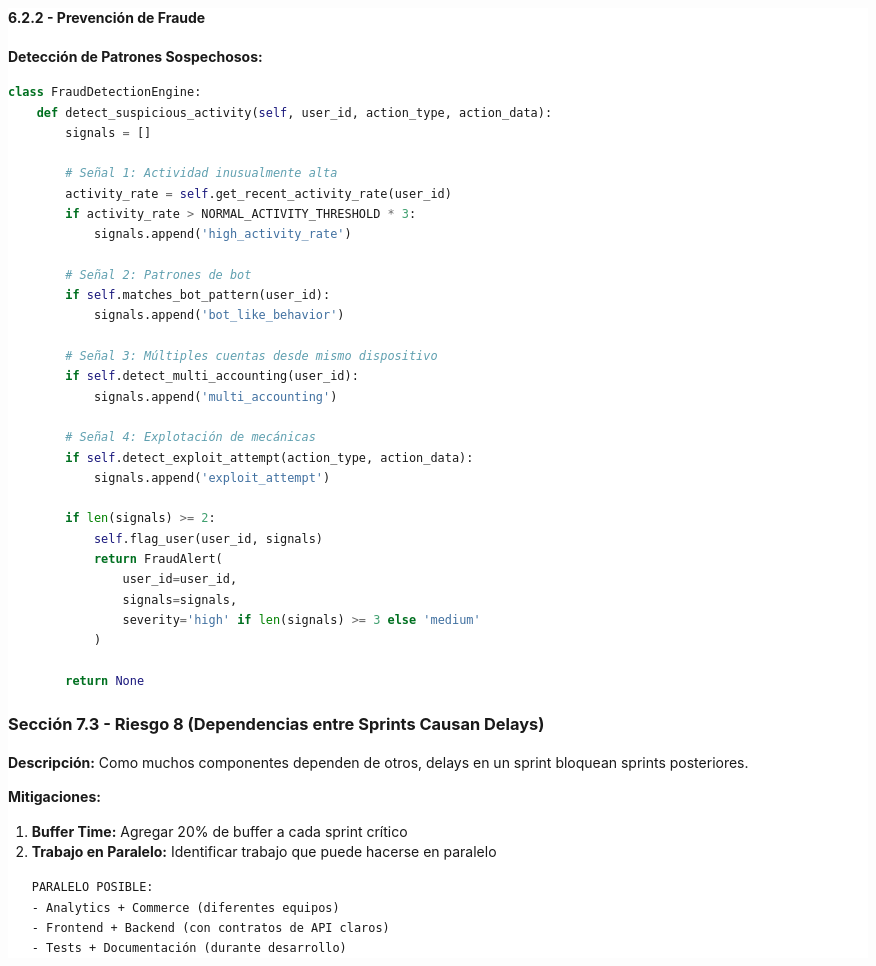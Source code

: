 ```python
```

#### 6.2.2 - Prevención de Fraude

**Detección de Patrones Sospechosos:**
```python
class FraudDetectionEngine:
    def detect_suspicious_activity(self, user_id, action_type, action_data):
        signals = []
        
        # Señal 1: Actividad inusualmente alta
        activity_rate = self.get_recent_activity_rate(user_id)
        if activity_rate > NORMAL_ACTIVITY_THRESHOLD * 3:
            signals.append('high_activity_rate')
        
        # Señal 2: Patrones de bot
        if self.matches_bot_pattern(user_id):
            signals.append('bot_like_behavior')
        
        # Señal 3: Múltiples cuentas desde mismo dispositivo
        if self.detect_multi_accounting(user_id):
            signals.append('multi_accounting')
        
        # Señal 4: Explotación de mecánicas
        if self.detect_exploit_attempt(action_type, action_data):
            signals.append('exploit_attempt')
        
        if len(signals) >= 2:
            self.flag_user(user_id, signals)
            return FraudAlert(
                user_id=user_id,
                signals=signals,
                severity='high' if len(signals) >= 3 else 'medium'
            )
        
        return None
```

### Sección 7.3 - Riesgo 8 (Dependencias entre Sprints Causan Delays)

**Descripción:** Como muchos componentes dependen de otros, delays en un sprint bloquean sprints posteriores.

**Mitigaciones:**
1. **Buffer Time:** Agregar 20% de buffer a cada sprint crítico
2. **Trabajo en Paralelo:** Identificar trabajo que puede hacerse en paralelo
   ```
   PARALELO POSIBLE:
   - Analytics + Commerce (diferentes equipos)
   - Frontend + Backend (con contratos de API claros)
   - Tests + Documentación (durante desarrollo)
   ```

